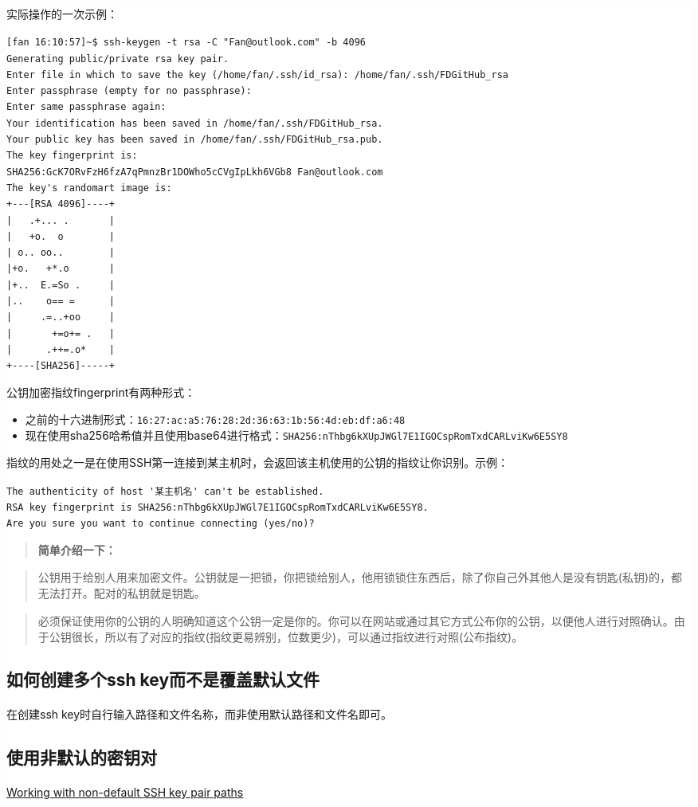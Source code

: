 实际操作的一次示例：  
```
[fan 16:10:57]~$ ssh-keygen -t rsa -C "Fan@outlook.com" -b 4096
Generating public/private rsa key pair.
Enter file in which to save the key (/home/fan/.ssh/id_rsa): /home/fan/.ssh/FDGitHub_rsa
Enter passphrase (empty for no passphrase): 
Enter same passphrase again: 
Your identification has been saved in /home/fan/.ssh/FDGitHub_rsa.
Your public key has been saved in /home/fan/.ssh/FDGitHub_rsa.pub.
The key fingerprint is:
SHA256:GcK7ORvFzH6fzA7qPmnzBr1DOWho5cCVgIpLkh6VGb8 Fan@outlook.com
The key's randomart image is:
+---[RSA 4096]----+
|   .+... .       |
|   +o.  o        |
| o.. oo..        |
|+o.   +*.o       |
|+..  E.=So .     |
|..    o== =      |
|     .=..+oo     |
|       +=o+= .   |
|      .++=.o*    |
+----[SHA256]-----+
```



公钥加密指纹fingerprint有两种形式：  

- 之前的十六进制形式：`16:27:ac:a5:76:28:2d:36:63:1b:56:4d:eb:df:a6:48`
- 现在使用sha256哈希值并且使用base64进行格式：`SHA256:nThbg6kXUpJWGl7E1IGOCspRomTxdCARLviKw6E5SY8`


指纹的用处之一是在使用SSH第一连接到某主机时，会返回该主机使用的公钥的指纹让你识别。示例：  
```
The authenticity of host '某主机名' can't be established.
RSA key fingerprint is SHA256:nThbg6kXUpJWGl7E1IGOCspRomTxdCARLviKw6E5SY8.
Are you sure you want to continue connecting (yes/no)?
```


>**简单介绍一下：**

> 公钥用于给别人用来加密文件。公钥就是一把锁，你把锁给别人，他用锁锁住东西后，除了你自己外其他人是没有钥匙(私钥)的，都无法打开。配对的私钥就是钥匙。

> 必须保证使用你的公钥的人明确知道这个公钥一定是你的。你可以在网站或通过其它方式公布你的公钥，以便他人进行对照确认。由于公钥很长，所以有了对应的指纹(指纹更易辨别，位数更少)，可以通过指纹进行对照(公布指纹)。



## 如何创建多个ssh key而不是覆盖默认文件

在创建ssh key时自行输入路径和文件名称，而非使用默认路径和文件名即可。


## 使用非默认的密钥对 
[Working with non-default SSH key pair paths](https://docs.gitlab.com/ce/ssh/README.html#working-with-non-default-ssh-key-pair-paths)
